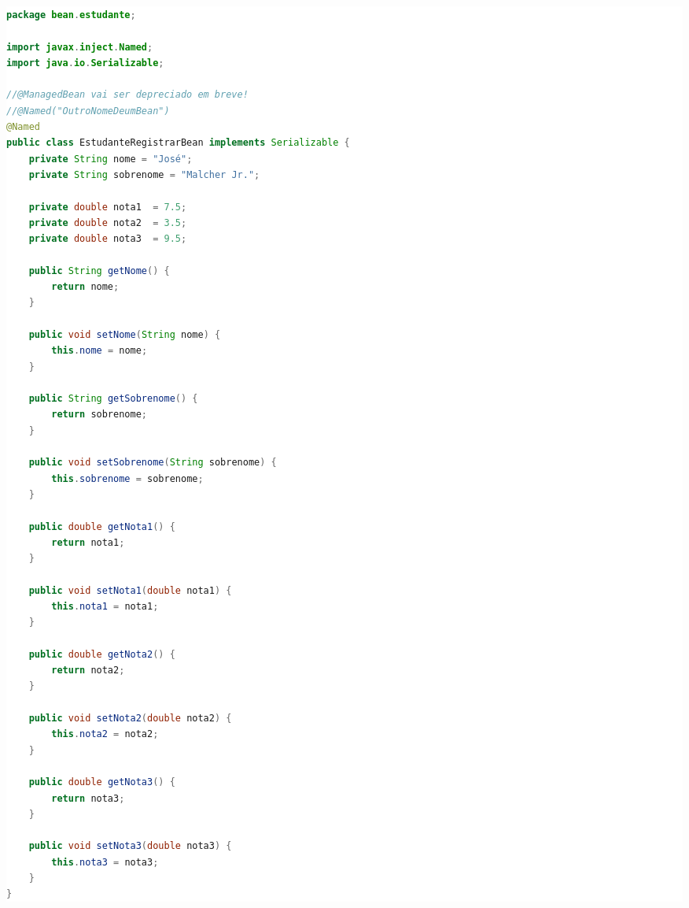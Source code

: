 ```java
package bean.estudante;

import javax.inject.Named;
import java.io.Serializable;

//@ManagedBean vai ser depreciado em breve!
//@Named("OutroNomeDeumBean")
@Named
public class EstudanteRegistrarBean implements Serializable {
    private String nome = "José";
    private String sobrenome = "Malcher Jr.";

    private double nota1  = 7.5;
    private double nota2  = 3.5;
    private double nota3  = 9.5;

    public String getNome() {
        return nome;
    }

    public void setNome(String nome) {
        this.nome = nome;
    }

    public String getSobrenome() {
        return sobrenome;
    }

    public void setSobrenome(String sobrenome) {
        this.sobrenome = sobrenome;
    }

    public double getNota1() {
        return nota1;
    }

    public void setNota1(double nota1) {
        this.nota1 = nota1;
    }

    public double getNota2() {
        return nota2;
    }

    public void setNota2(double nota2) {
        this.nota2 = nota2;
    }

    public double getNota3() {
        return nota3;
    }

    public void setNota3(double nota3) {
        this.nota3 = nota3;
    }
}

```
